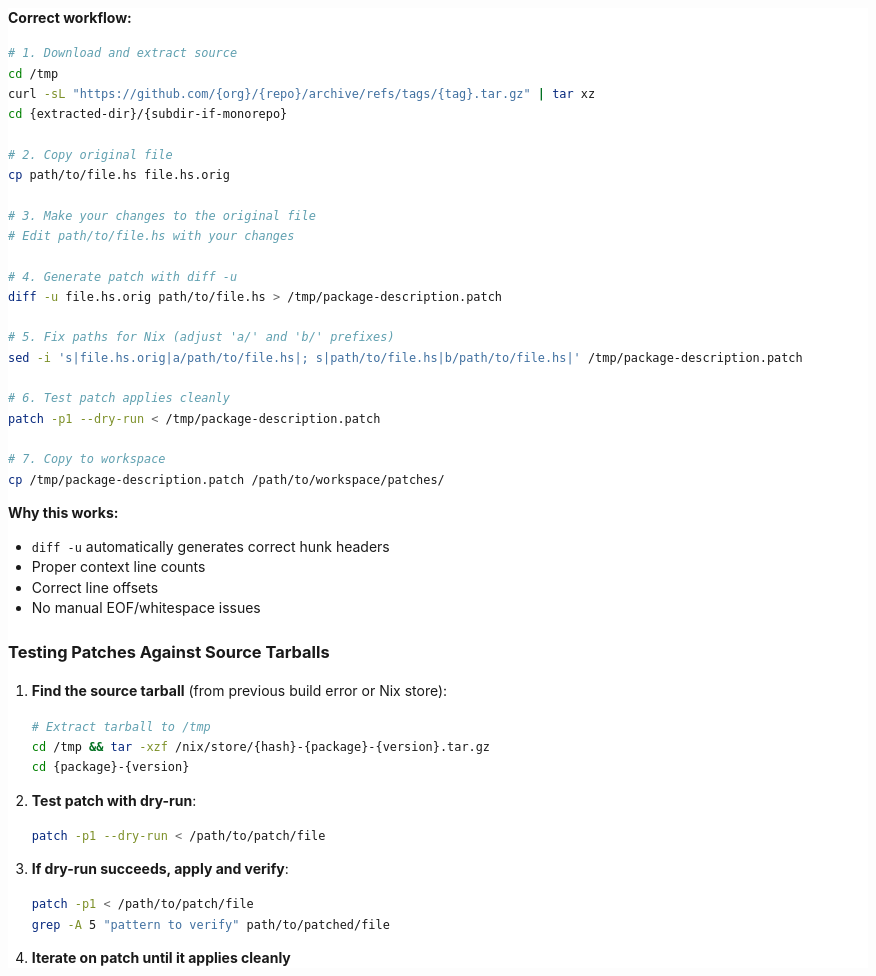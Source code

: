 **Correct workflow:**

```bash
# 1. Download and extract source
cd /tmp
curl -sL "https://github.com/{org}/{repo}/archive/refs/tags/{tag}.tar.gz" | tar xz
cd {extracted-dir}/{subdir-if-monorepo}

# 2. Copy original file
cp path/to/file.hs file.hs.orig

# 3. Make your changes to the original file
# Edit path/to/file.hs with your changes

# 4. Generate patch with diff -u
diff -u file.hs.orig path/to/file.hs > /tmp/package-description.patch

# 5. Fix paths for Nix (adjust 'a/' and 'b/' prefixes)
sed -i 's|file.hs.orig|a/path/to/file.hs|; s|path/to/file.hs|b/path/to/file.hs|' /tmp/package-description.patch

# 6. Test patch applies cleanly
patch -p1 --dry-run < /tmp/package-description.patch

# 7. Copy to workspace
cp /tmp/package-description.patch /path/to/workspace/patches/
```

**Why this works:**
- `diff -u` automatically generates correct hunk headers
- Proper context line counts
- Correct line offsets
- No manual EOF/whitespace issues

### Testing Patches Against Source Tarballs

1. **Find the source tarball** (from previous build error or Nix store):
   ```bash
   # Extract tarball to /tmp
   cd /tmp && tar -xzf /nix/store/{hash}-{package}-{version}.tar.gz
   cd {package}-{version}
   ```

2. **Test patch with dry-run**:
   ```bash
   patch -p1 --dry-run < /path/to/patch/file
   ```

3. **If dry-run succeeds, apply and verify**:
   ```bash
   patch -p1 < /path/to/patch/file
   grep -A 5 "pattern to verify" path/to/patched/file
   ```

4. **Iterate on patch until it applies cleanly**
